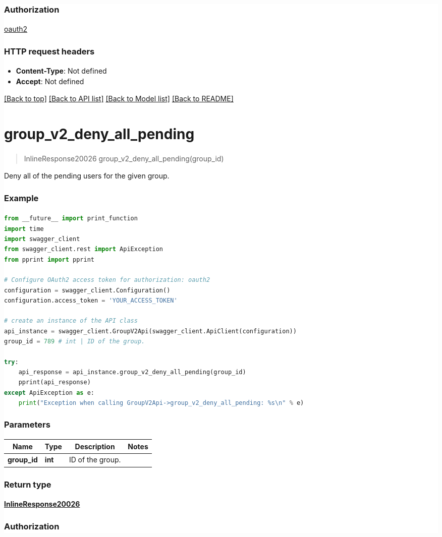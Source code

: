 ### Authorization

[oauth2](../README.md#oauth2)

### HTTP request headers

 - **Content-Type**: Not defined
 - **Accept**: Not defined

[[Back to top]](#) [[Back to API list]](../README.md#documentation-for-api-endpoints) [[Back to Model list]](../README.md#documentation-for-models) [[Back to README]](../README.md)

# **group_v2_deny_all_pending**
> InlineResponse20026 group_v2_deny_all_pending(group_id)



Deny all of the pending users for the given group.

### Example
```python
from __future__ import print_function
import time
import swagger_client
from swagger_client.rest import ApiException
from pprint import pprint

# Configure OAuth2 access token for authorization: oauth2
configuration = swagger_client.Configuration()
configuration.access_token = 'YOUR_ACCESS_TOKEN'

# create an instance of the API class
api_instance = swagger_client.GroupV2Api(swagger_client.ApiClient(configuration))
group_id = 789 # int | ID of the group.

try:
    api_response = api_instance.group_v2_deny_all_pending(group_id)
    pprint(api_response)
except ApiException as e:
    print("Exception when calling GroupV2Api->group_v2_deny_all_pending: %s\n" % e)
```

### Parameters

Name | Type | Description  | Notes
------------- | ------------- | ------------- | -------------
 **group_id** | **int**| ID of the group. | 

### Return type

[**InlineResponse20026**](InlineResponse20026.md)

### Authorization
